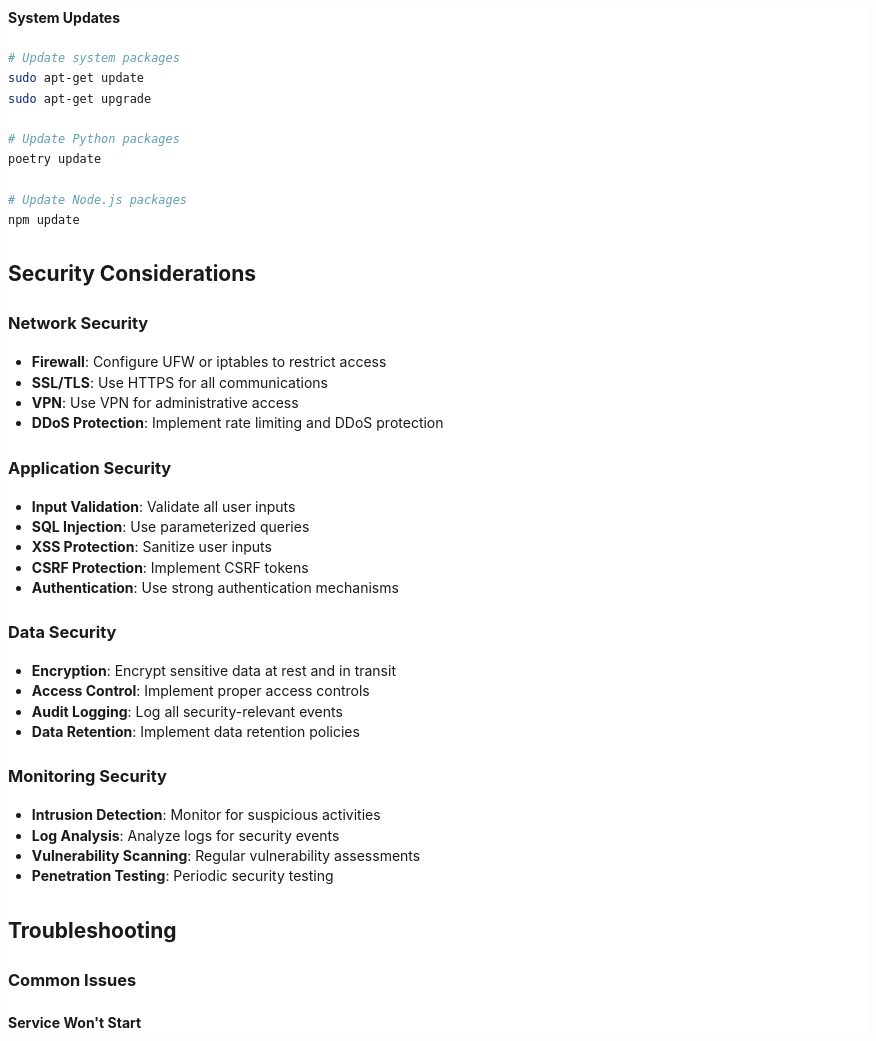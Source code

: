 #### System Updates

```bash
# Update system packages
sudo apt-get update
sudo apt-get upgrade

# Update Python packages
poetry update

# Update Node.js packages
npm update
```

## Security Considerations

### Network Security

- **Firewall**: Configure UFW or iptables to restrict access
- **SSL/TLS**: Use HTTPS for all communications
- **VPN**: Use VPN for administrative access
- **DDoS Protection**: Implement rate limiting and DDoS protection

### Application Security

- **Input Validation**: Validate all user inputs
- **SQL Injection**: Use parameterized queries
- **XSS Protection**: Sanitize user inputs
- **CSRF Protection**: Implement CSRF tokens
- **Authentication**: Use strong authentication mechanisms

### Data Security

- **Encryption**: Encrypt sensitive data at rest and in transit
- **Access Control**: Implement proper access controls
- **Audit Logging**: Log all security-relevant events
- **Data Retention**: Implement data retention policies

### Monitoring Security

- **Intrusion Detection**: Monitor for suspicious activities
- **Log Analysis**: Analyze logs for security events
- **Vulnerability Scanning**: Regular vulnerability assessments
- **Penetration Testing**: Periodic security testing

## Troubleshooting

### Common Issues

#### Service Won't Start
